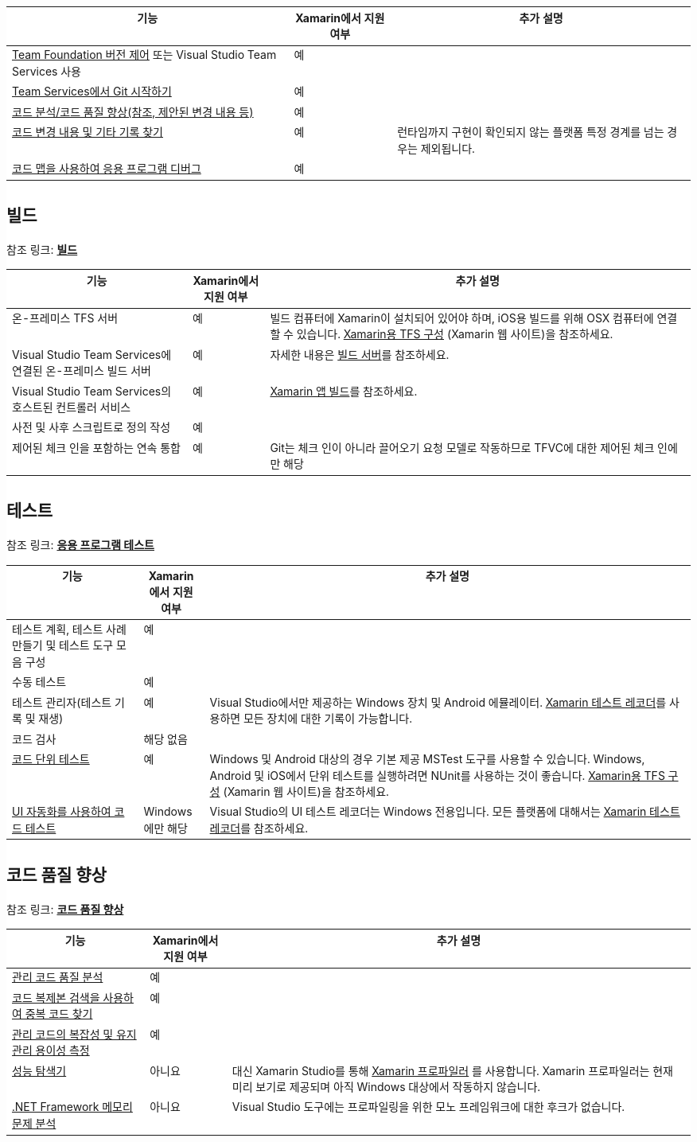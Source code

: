 |기능|Xamarin에서 지원 여부|추가 설명|  
|-------------|----------------------------|-------------------------|  
|[Team Foundation 버전 제어](http://msdn.microsoft.com/Library/1d629052-c65d-4c5d-81eb-eaa4413fe285) 또는 Visual Studio Team Services 사용|예||  
|[Team Services에서 Git 시작하기](http://msdn.microsoft.com/Library/32f46ecd-1b03-4ef0-a9c4-8a120da2b03f)|예||  
|[코드 분석/코드 품질 향상(참조, 제안된 변경 내용 등)](http://msdn.microsoft.com/Library/73baa961-c21f-43fe-bb92-3f59ae9b5945)|예||  
|[코드 변경 내용 및 기타 기록 찾기](../ide/find-code-changes-and-other-history-with-codelens.md)|예|런타임까지 구현이 확인되지 않는 플랫폼 특정 경계를 넘는 경우는 제외됩니다.|  
|[코드 맵을 사용하여 응용 프로그램 디버그](../modeling/use-code-maps-to-debug-your-applications.md)|예||  
  
## <a name="build"></a>빌드  
 참조 링크: **[빌드](http://msdn.microsoft.com/Library/a971b0f9-7c28-479d-a37b-8fd7e27ef692)**  
  
|기능|Xamarin에서 지원 여부|추가 설명|  
|-------------|----------------------------|-------------------------|  
|온-프레미스 TFS 서버|예|빌드 컴퓨터에 Xamarin이 설치되어 있어야 하며, iOS용 빌드를 위해 OSX 컴퓨터에 연결할 수 있습니다. [Xamarin용 TFS 구성](http://developer.xamarin.com/guides/cross-platform/ci/configuring_tfs/) (Xamarin 웹 사이트)을 참조하세요.|  
|Visual Studio Team Services에 연결된 온-프레미스 빌드 서버|예|자세한 내용은 [빌드 서버](http://msdn.microsoft.com/Library/2d258a0a-f178-4e93-9da1-eba61151af3c)를 참조하세요.|  
|Visual Studio Team Services의 호스트된 컨트롤러 서비스|예|[Xamarin 앱 빌드](https://www.visualstudio.com/en-us/docs/build/apps/mobile/xamarin)를 참조하세요.|  
|사전 및 사후 스크립트로 정의 작성|예||  
|제어된 체크 인을 포함하는 연속 통합|예|Git는 체크 인이 아니라 끌어오기 요청 모델로 작동하므로 TFVC에 대한 제어된 체크 인에만 해당|  
  
## <a name="testing"></a>테스트  
 참조 링크: **[응용 프로그램 테스트](/devops-test-docs/test/test-apps-early-and-often)**  
  
|기능|Xamarin에서 지원 여부|추가 설명|  
|-------------|----------------------------|-------------------------|  
|테스트 계획, 테스트 사례 만들기 및 테스트 도구 모음 구성|예||  
|수동 테스트|예||  
|테스트 관리자(테스트 기록 및 재생)|예|Visual Studio에서만 제공하는 Windows 장치 및 Android 에뮬레이터. [Xamarin 테스트 레코더](https://www.xamarin.com/test-cloud/recorder)를 사용하면 모든 장치에 대한 기록이 가능합니다.|  
|코드 검사|해당 없음||  
|[코드 단위 테스트](../test/unit-test-your-code.md)|예|Windows 및 Android 대상의 경우 기본 제공 MSTest 도구를 사용할 수 있습니다. Windows, Android 및 iOS에서 단위 테스트를 실행하려면 NUnit를 사용하는 것이 좋습니다. [Xamarin용 TFS 구성](http://developer.xamarin.com/guides/cross-platform/ci/configuring_tfs/) (Xamarin 웹 사이트)을 참조하세요.|  
|[UI 자동화를 사용하여 코드 테스트](../test/use-ui-automation-to-test-your-code.md)|Windows에만 해당|Visual Studio의 UI 테스트 레코더는 Windows 전용입니다. 모든 플랫폼에 대해서는 [Xamarin 테스트 레코더](https://www.xamarin.com/test-cloud/recorder)를 참조하세요.|  
  
## <a name="improve-code-quality"></a>코드 품질 향상  
 참조 링크: **[코드 품질 향상](http://msdn.microsoft.com/Library/73baa961-c21f-43fe-bb92-3f59ae9b5945)**  
  
|기능|Xamarin에서 지원 여부|추가 설명|  
|-------------|----------------------------|-------------------------|  
|[관리 코드 품질 분석](../code-quality/analyzing-managed-code-quality-by-using-code-analysis.md)|예||  
|[코드 복제본 검색을 사용하여 중복 코드 찾기](http://msdn.microsoft.com/Library/a97cd5a6-5ffa-4104-9627-8e59e513654d)|예||  
|[관리 코드의 복잡성 및 유지 관리 용이성 측정](../code-quality/measuring-complexity-and-maintainability-of-managed-code.md)|예||  
|[성능 탐색기](../profiling/performance-explorer.md)|아니요|대신 Xamarin Studio를 통해 [Xamarin 프로파일러](http://developer.xamarin.com/guides/cross-platform/deployment,_testing,_and_metrics/) 를 사용합니다. Xamarin 프로파일러는 현재 미리 보기로 제공되며 아직 Windows 대상에서 작동하지 않습니다.|  
|[.NET Framework 메모리 문제 분석](https://msdn.microsoft.com/en-us/library/dn342825.aspx)|아니요|Visual Studio 도구에는 프로파일링을 위한 모노 프레임워크에 대한 후크가 없습니다.|  
  